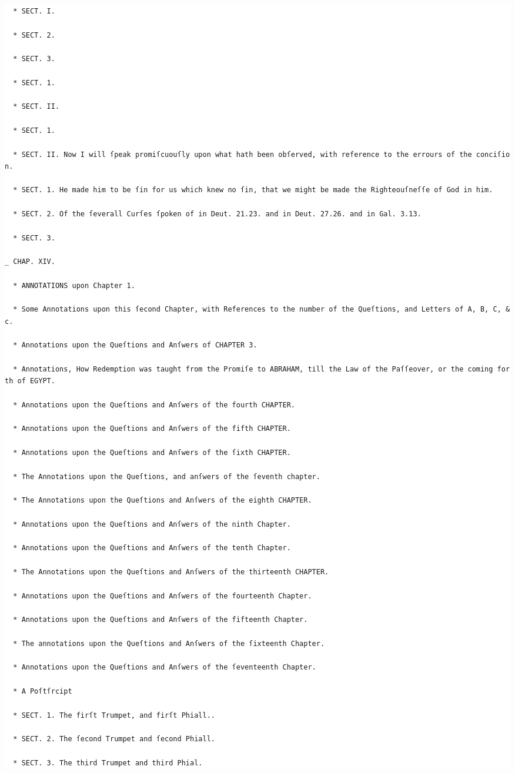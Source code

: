      * SECT. I.

      * SECT. 2.

      * SECT. 3.

      * SECT. 1.

      * SECT. II.

      * SECT. 1.

      * SECT. II. Now I will ſpeak promiſcuouſly upon what hath been obſerved, with reference to the errours of the conciſion.

      * SECT. 1. He made him to be ſin for us which knew no ſin, that we might be made the Righteouſneſſe of God in him.

      * SECT. 2. Of the ſeverall Curſes ſpoken of in Deut. 21.23. and in Deut. 27.26. and in Gal. 3.13.

      * SECT. 3.

    _ CHAP. XIV. 

      * ANNOTATIONS upon Chapter 1.

      * Some Annotations upon this ſecond Chapter, with References to the number of the Queſtions, and Letters of A, B, C, &c.

      * Annotations upon the Queſtions and Anſwers of CHAPTER 3.

      * Annotations, How Redemption was taught from the Promiſe to ABRAHAM, till the Law of the Paſſeover, or the coming forth of EGYPT.

      * Annotations upon the Queſtions and Anſwers of the fourth CHAPTER.

      * Annotations upon the Queſtions and Anſwers of the fifth CHAPTER.

      * Annotations upon the Queſtions and Anſwers of the ſixth CHAPTER.

      * The Annotations upon the Queſtions, and anſwers of the ſeventh chapter.

      * The Annotations upon the Queſtions and Anſwers of the eighth CHAPTER.

      * Annotations upon the Queſtions and Anſwers of the ninth Chapter.

      * Annotations upon the Queſtions and Anſwers of the tenth Chapter.

      * The Annotations upon the Queſtions and Anſwers of the thirteenth CHAPTER.

      * Annotations upon the Queſtions and Anſwers of the fourteenth Chapter.

      * Annotations upon the Queſtions and Anſwers of the fifteenth Chapter.

      * The annotations upon the Queſtions and Anſwers of the ſixteenth Chapter.

      * Annotations upon the Queſtions and Anſwers of the ſeventeenth Chapter.

      * A Poſtſrcipt

      * SECT. 1. The firſt Trumpet, and firſt Phiall..

      * SECT. 2. The ſecond Trumpet and ſecond Phiall.

      * SECT. 3. The third Trumpet and third Phial.
